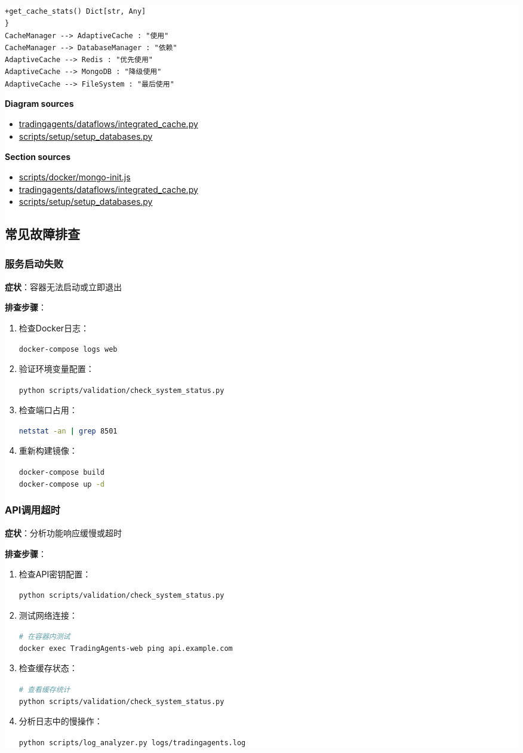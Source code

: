 ```mermaid
+get_cache_stats() Dict[str, Any]
}
CacheManager --> AdaptiveCache : "使用"
CacheManager --> DatabaseManager : "依赖"
AdaptiveCache --> Redis : "优先使用"
AdaptiveCache --> MongoDB : "降级使用"
AdaptiveCache --> FileSystem : "最后使用"
```

**Diagram sources**
- [tradingagents/dataflows/integrated_cache.py](file://tradingagents/dataflows/integrated_cache.py)
- [scripts/setup/setup_databases.py](file://scripts/setup/setup_databases.py)

**Section sources**
- [scripts/docker/mongo-init.js](file://scripts/docker/mongo-init.js)
- [tradingagents/dataflows/integrated_cache.py](file://tradingagents/dataflows/integrated_cache.py)
- [scripts/setup/setup_databases.py](file://scripts/setup/setup_databases.py)

## 常见故障排查

### 服务启动失败
**症状**：容器无法启动或立即退出

**排查步骤**：
1. 检查Docker日志：
   ```bash
   docker-compose logs web
   ```
2. 验证环境变量配置：
   ```bash
   python scripts/validation/check_system_status.py
   ```
3. 检查端口占用：
   ```bash
   netstat -an | grep 8501
   ```
4. 重新构建镜像：
   ```bash
   docker-compose build
   docker-compose up -d
   ```

### API调用超时
**症状**：分析功能响应缓慢或超时

**排查步骤**：
1. 检查API密钥配置：
   ```bash
   python scripts/validation/check_system_status.py
   ```
2. 测试网络连接：
   ```bash
   # 在容器内测试
   docker exec TradingAgents-web ping api.example.com
   ```
3. 检查缓存状态：
   ```bash
   # 查看缓存统计
   python scripts/validation/check_system_status.py
   ```
4. 分析日志中的慢操作：
   ```bash
   python scripts/log_analyzer.py logs/tradingagents.log
   ```

